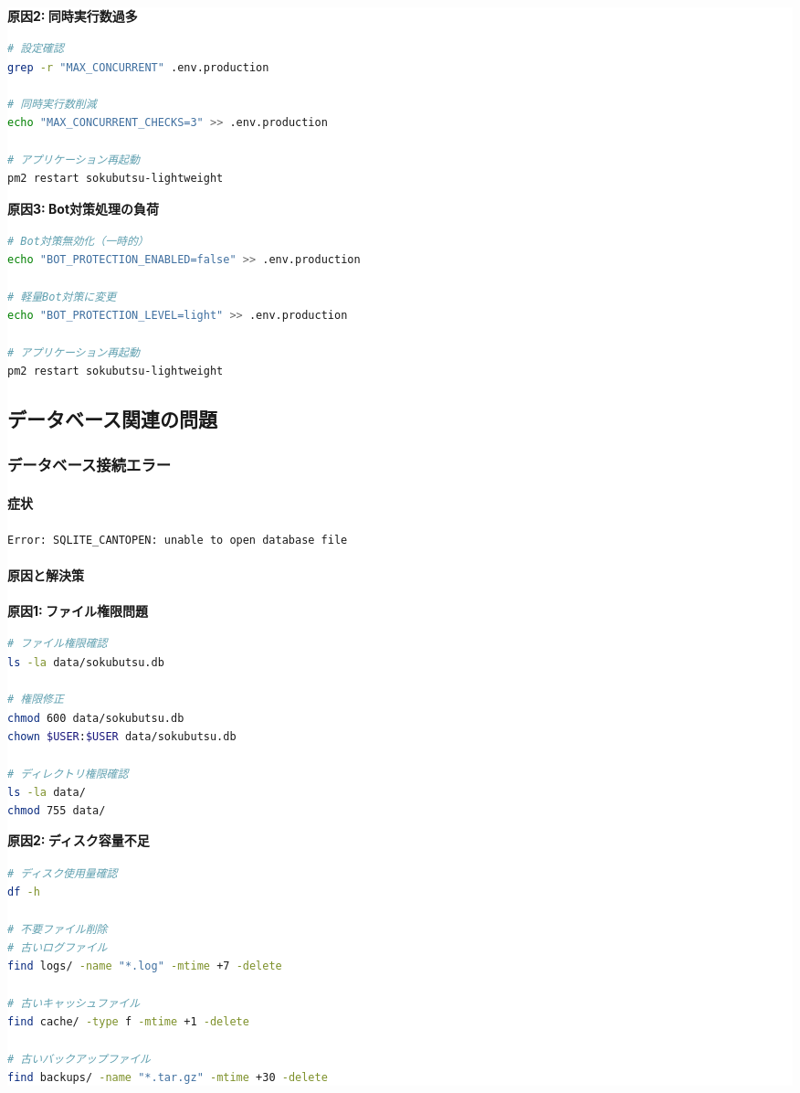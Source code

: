 **原因2: 同時実行数過多**
```bash
# 設定確認
grep -r "MAX_CONCURRENT" .env.production

# 同時実行数削減
echo "MAX_CONCURRENT_CHECKS=3" >> .env.production

# アプリケーション再起動
pm2 restart sokubutsu-lightweight
```

**原因3: Bot対策処理の負荷**
```bash
# Bot対策無効化（一時的）
echo "BOT_PROTECTION_ENABLED=false" >> .env.production

# 軽量Bot対策に変更
echo "BOT_PROTECTION_LEVEL=light" >> .env.production

# アプリケーション再起動
pm2 restart sokubutsu-lightweight
```

## データベース関連の問題

### データベース接続エラー

#### 症状
```bash
Error: SQLITE_CANTOPEN: unable to open database file
```

#### 原因と解決策

**原因1: ファイル権限問題**
```bash
# ファイル権限確認
ls -la data/sokubutsu.db

# 権限修正
chmod 600 data/sokubutsu.db
chown $USER:$USER data/sokubutsu.db

# ディレクトリ権限確認
ls -la data/
chmod 755 data/
```

**原因2: ディスク容量不足**
```bash
# ディスク使用量確認
df -h

# 不要ファイル削除
# 古いログファイル
find logs/ -name "*.log" -mtime +7 -delete

# 古いキャッシュファイル
find cache/ -type f -mtime +1 -delete

# 古いバックアップファイル
find backups/ -name "*.tar.gz" -mtime +30 -delete
```
